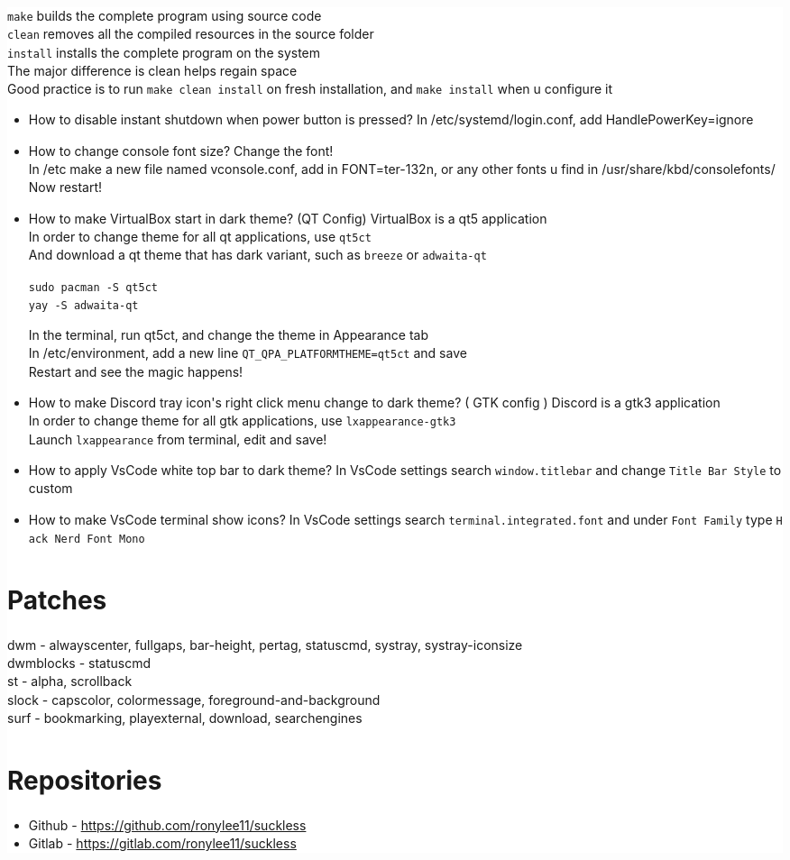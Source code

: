   `make` builds the complete program using source code <br />
  `clean` removes all the compiled resources in the source folder <br />
  `install` installs the complete program on the system <br />
  The major difference is clean helps regain space <br />
  Good practice is to run `make clean install` on fresh installation, and `make install` when u configure it

- How to disable instant shutdown when power button is pressed?
  In /etc/systemd/login.conf, add HandlePowerKey=ignore

- How to change console font size?
  Change the font!<br />
  In /etc make a new file named vconsole.conf, add in FONT=ter-132n, or any other fonts u find in /usr/share/kbd/consolefonts/
  Now restart!

- How to make VirtualBox start in dark theme? (QT Config)
  VirtualBox is a qt5 application <br />
  In order to change theme for all qt applications, use `qt5ct` <br />
  And download a qt theme that has dark variant, such as `breeze` or `adwaita-qt`

  ```
  sudo pacman -S qt5ct
  yay -S adwaita-qt
  ```

  In the terminal, run qt5ct, and change the theme in Appearance tab <br />
  In /etc/environment, add a new line `QT_QPA_PLATFORMTHEME=qt5ct` and save <br />
  Restart and see the magic happens!

- How to make Discord tray icon's right click menu change to dark theme? ( GTK config )
  Discord is a gtk3 application <br />
  In order to change theme for all gtk applications, use `lxappearance-gtk3` <br />
  Launch `lxappearance` from terminal, edit and save!

- How to apply VsCode white top bar to dark theme?
  In VsCode settings search `window.titlebar` and change `Title Bar Style` to custom <br />

- How to make VsCode terminal show icons?
  In VsCode settings search `terminal.integrated.font` and under `Font Family` type `Hack Nerd Font Mono` <br />

# Patches

dwm - alwayscenter, fullgaps, bar-height, pertag, statuscmd, systray, systray-iconsize <br />
dwmblocks - statuscmd <br />
st - alpha, scrollback <br />
slock - capscolor, colormessage, foreground-and-background <br />
surf - bookmarking, playexternal, download, searchengines <br />

# Repositories

- Github - https://github.com/ronylee11/suckless
- Gitlab - https://gitlab.com/ronylee11/suckless
